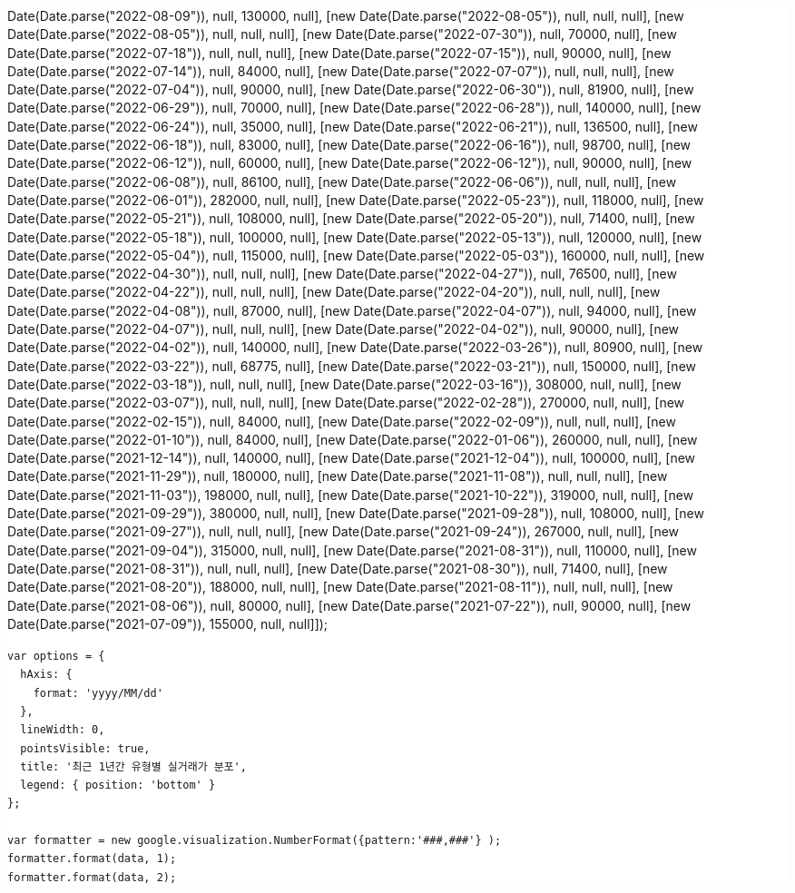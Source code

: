Date(Date.parse("2022-08-09")), null, 130000, null], [new Date(Date.parse("2022-08-05")), null, null, null], [new Date(Date.parse("2022-08-05")), null, null, null], [new Date(Date.parse("2022-07-30")), null, 70000, null], [new Date(Date.parse("2022-07-18")), null, null, null], [new Date(Date.parse("2022-07-15")), null, 90000, null], [new Date(Date.parse("2022-07-14")), null, 84000, null], [new Date(Date.parse("2022-07-07")), null, null, null], [new Date(Date.parse("2022-07-04")), null, 90000, null], [new Date(Date.parse("2022-06-30")), null, 81900, null], [new Date(Date.parse("2022-06-29")), null, 70000, null], [new Date(Date.parse("2022-06-28")), null, 140000, null], [new Date(Date.parse("2022-06-24")), null, 35000, null], [new Date(Date.parse("2022-06-21")), null, 136500, null], [new Date(Date.parse("2022-06-18")), null, 83000, null], [new Date(Date.parse("2022-06-16")), null, 98700, null], [new Date(Date.parse("2022-06-12")), null, 60000, null], [new Date(Date.parse("2022-06-12")), null, 90000, null], [new Date(Date.parse("2022-06-08")), null, 86100, null], [new Date(Date.parse("2022-06-06")), null, null, null], [new Date(Date.parse("2022-06-01")), 282000, null, null], [new Date(Date.parse("2022-05-23")), null, 118000, null], [new Date(Date.parse("2022-05-21")), null, 108000, null], [new Date(Date.parse("2022-05-20")), null, 71400, null], [new Date(Date.parse("2022-05-18")), null, 100000, null], [new Date(Date.parse("2022-05-13")), null, 120000, null], [new Date(Date.parse("2022-05-04")), null, 115000, null], [new Date(Date.parse("2022-05-03")), 160000, null, null], [new Date(Date.parse("2022-04-30")), null, null, null], [new Date(Date.parse("2022-04-27")), null, 76500, null], [new Date(Date.parse("2022-04-22")), null, null, null], [new Date(Date.parse("2022-04-20")), null, null, null], [new Date(Date.parse("2022-04-08")), null, 87000, null], [new Date(Date.parse("2022-04-07")), null, 94000, null], [new Date(Date.parse("2022-04-07")), null, null, null], [new Date(Date.parse("2022-04-02")), null, 90000, null], [new Date(Date.parse("2022-04-02")), null, 140000, null], [new Date(Date.parse("2022-03-26")), null, 80900, null], [new Date(Date.parse("2022-03-22")), null, 68775, null], [new Date(Date.parse("2022-03-21")), null, 150000, null], [new Date(Date.parse("2022-03-18")), null, null, null], [new Date(Date.parse("2022-03-16")), 308000, null, null], [new Date(Date.parse("2022-03-07")), null, null, null], [new Date(Date.parse("2022-02-28")), 270000, null, null], [new Date(Date.parse("2022-02-15")), null, 84000, null], [new Date(Date.parse("2022-02-09")), null, null, null], [new Date(Date.parse("2022-01-10")), null, 84000, null], [new Date(Date.parse("2022-01-06")), 260000, null, null], [new Date(Date.parse("2021-12-14")), null, 140000, null], [new Date(Date.parse("2021-12-04")), null, 100000, null], [new Date(Date.parse("2021-11-29")), null, 180000, null], [new Date(Date.parse("2021-11-08")), null, null, null], [new Date(Date.parse("2021-11-03")), 198000, null, null], [new Date(Date.parse("2021-10-22")), 319000, null, null], [new Date(Date.parse("2021-09-29")), 380000, null, null], [new Date(Date.parse("2021-09-28")), null, 108000, null], [new Date(Date.parse("2021-09-27")), null, null, null], [new Date(Date.parse("2021-09-24")), 267000, null, null], [new Date(Date.parse("2021-09-04")), 315000, null, null], [new Date(Date.parse("2021-08-31")), null, 110000, null], [new Date(Date.parse("2021-08-31")), null, null, null], [new Date(Date.parse("2021-08-30")), null, 71400, null], [new Date(Date.parse("2021-08-20")), 188000, null, null], [new Date(Date.parse("2021-08-11")), null, null, null], [new Date(Date.parse("2021-08-06")), null, 80000, null], [new Date(Date.parse("2021-07-22")), null, 90000, null], [new Date(Date.parse("2021-07-09")), 155000, null, null]]);

    var options = {
      hAxis: {
        format: 'yyyy/MM/dd'
      },    
      lineWidth: 0,
      pointsVisible: true,    
      title: '최근 1년간 유형별 실거래가 분포',
      legend: { position: 'bottom' }
    };

    var formatter = new google.visualization.NumberFormat({pattern:'###,###'} );
    formatter.format(data, 1);
    formatter.format(data, 2);
    